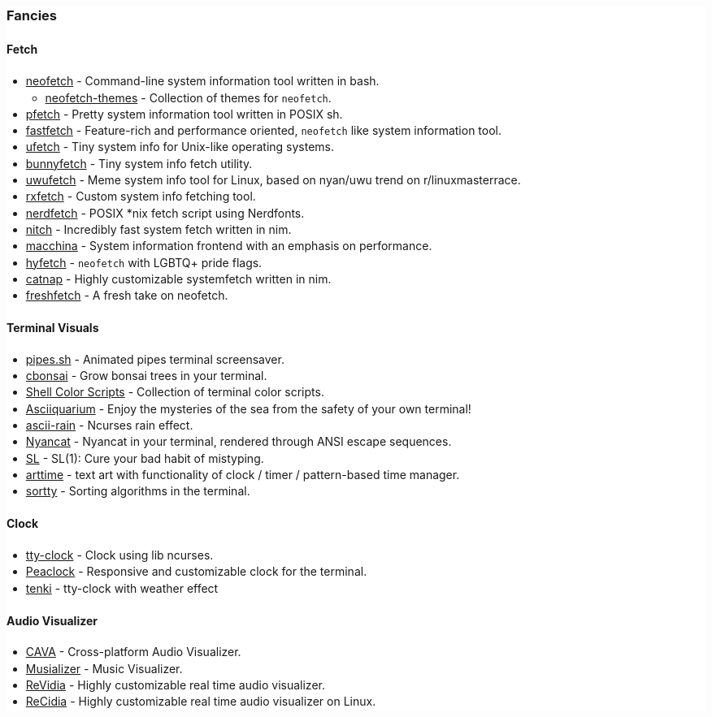 ### Fancies

#### Fetch

- [neofetch](https://github.com/dylanaraps/neofetch) - Command-line system information tool written in bash.
  - [neofetch-themes](https://github.com/Chick2D/neofetch-themes) - Collection of themes for `neofetch`.
- [pfetch](https://github.com/dylanaraps/pfetch) - Pretty system information tool written in POSIX sh.
- [fastfetch](https://github.com/fastfetch-cli/fastfetch) - Feature-rich and performance oriented, `neofetch` like system information tool.
- [ufetch](https://gitlab.com/jschx/ufetch) - Tiny system info for Unix-like operating systems.
- [bunnyfetch](https://github.com/Rosettea/bunnyfetch) - Tiny system info fetch utility.
- [uwufetch](https://github.com/ad-oliviero/uwufetch) - Meme system info tool for Linux, based on nyan/uwu trend on r/linuxmasterrace.
- [rxfetch](https://github.com/Mangeshrex/rxfetch) - Custom system info fetching tool.
- [nerdfetch](https://github.com/ThatOneCalculator/NerdFetch) - POSIX *nix fetch script using Nerdfonts.
- [nitch](https://github.com/ssleert/nitch) - Incredibly fast system fetch written in nim.
- [macchina](https://github.com/Macchina-CLI/macchina/) - System information frontend with an emphasis on performance.
- [hyfetch](https://github.com/hykilpikonna/hyfetch) - `neofetch` with LGBTQ+ pride flags.
- [catnap](https://github.com/iinsertNameHere/catnap) - Highly customizable systemfetch written in nim.
- [freshfetch](https://github.com/K4rakara/freshfetch) - A fresh take on neofetch.

#### Terminal Visuals
- [pipes.sh](https://github.com/pipeseroni/pipes.sh) - Animated pipes terminal screensaver.
- [cbonsai](https://gitlab.com/jallbrit/cbonsai) - Grow bonsai trees in your terminal.
- [Shell Color Scripts](https://gitlab.com/dwt1/shell-color-scripts) - Collection of terminal color scripts.
- [Asciiquarium](https://github.com/cmatsuoka/asciiquarium) - Enjoy the mysteries of the sea from the safety of your own terminal!
- [ascii-rain](https://github.com/nkleemann/ascii-rain) - Ncurses rain effect.
- [Nyancat](https://github.com/klange/nyancat) - Nyancat in your terminal, rendered through ANSI escape sequences.
- [SL](https://github.com/mtoyoda/sl) - SL(1): Cure your bad habit of mistyping.
- [arttime](https://github.com/poetaman/arttime) - text art with functionality of clock / timer / pattern-based time manager.
- [sortty](https://github.com/dormant-chicken/sortty) - Sorting algorithms in the terminal.

#### Clock
- [tty-clock](https://github.com/xorg62/tty-clock) - Clock using lib ncurses.
- [Peaclock](https://github.com/octobanana/peaclock) - Responsive and customizable clock for the terminal.
- [tenki](https://github.com/ckaznable/tenki) - tty-clock with weather effect

#### Audio Visualizer
- [CAVA](https://github.com/karlstav/cava) - Cross-platform Audio Visualizer.
- [Musializer](https://github.com/tsoding/musializer) - Music Visualizer.
- [ReVidia](https://github.com/GhostNaN/ReVidia-Audio-Visualizer) - Highly customizable real time audio visualizer.
- [ReCidia](https://github.com/GhostNaN/recidia-audio-visualizer) - Highly customizable real time audio visualizer on Linux.
